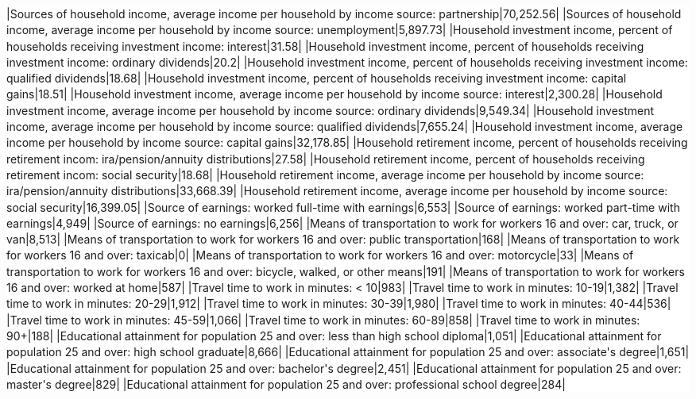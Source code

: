 |Sources of household income, average income per household by income source: partnership|70,252.56|
|Sources of household income, average income per household by income source: unemployment|5,897.73|
|Household investment income, percent of households receiving investment income: interest|31.58|
|Household investment income, percent of households receiving investment income: ordinary dividends|20.2|
|Household investment income, percent of households receiving investment income: qualified dividends|18.68|
|Household investment income, percent of households receiving investment income: capital gains|18.51|
|Household investment income, average income per household by income source: interest|2,300.28|
|Household investment income, average income per household by income source: ordinary dividends|9,549.34|
|Household investment income, average income per household by income source: qualified dividends|7,655.24|
|Household investment income, average income per household by income source: capital gains|32,178.85|
|Household retirement income, percent of households receiving retirement incom: ira/pension/annuity distributions|27.58|
|Household retirement income, percent of households receiving retirement incom: social security|18.68|
|Household retirement income, average income per household by income source: ira/pension/annuity distributions|33,668.39|
|Household retirement income, average income per household by income source: social security|16,399.05|
|Source of earnings: worked full-time with earnings|6,553|
|Source of earnings: worked part-time with earnings|4,949|
|Source of earnings: no earnings|6,256|
|Means of transportation to work for workers 16 and over: car, truck, or van|8,513|
|Means of transportation to work for workers 16 and over: public transportation|168|
|Means of transportation to work for workers 16 and over: taxicab|0|
|Means of transportation to work for workers 16 and over: motorcycle|33|
|Means of transportation to work for workers 16 and over: bicycle, walked, or other means|191|
|Means of transportation to work for workers 16 and over: worked at home|587|
|Travel time to work in minutes: < 10|983|
|Travel time to work in minutes: 10-19|1,382|
|Travel time to work in minutes: 20-29|1,912|
|Travel time to work in minutes: 30-39|1,980|
|Travel time to work in minutes: 40-44|536|
|Travel time to work in minutes: 45-59|1,066|
|Travel time to work in minutes: 60-89|858|
|Travel time to work in minutes: 90+|188|
|Educational attainment for population 25 and over: less than high school diploma|1,051|
|Educational attainment for population 25 and over: high school graduate|8,666|
|Educational attainment for population 25 and over: associate's degree|1,651|
|Educational attainment for population 25 and over: bachelor's degree|2,451|
|Educational attainment for population 25 and over: master's degree|829|
|Educational attainment for population 25 and over: professional school degree|284|